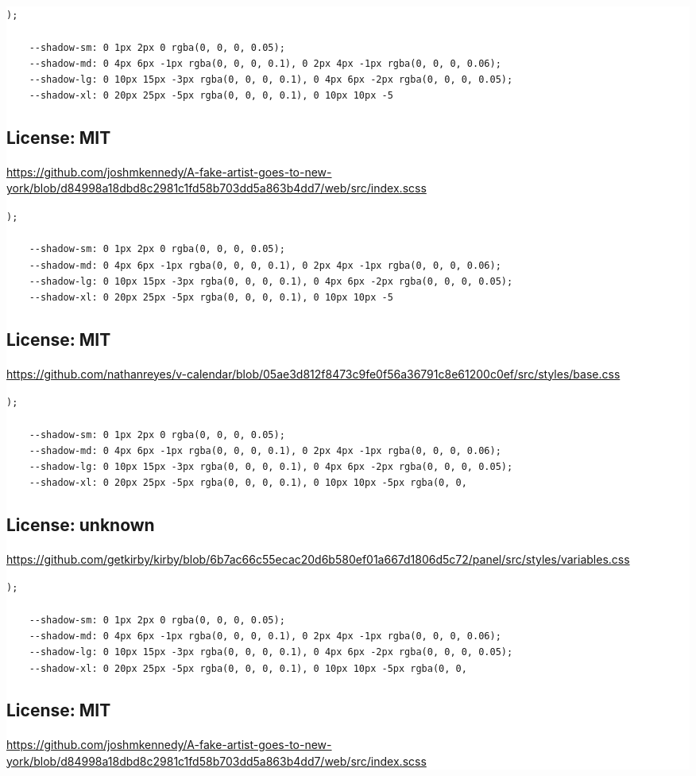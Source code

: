 ```
);
    
    --shadow-sm: 0 1px 2px 0 rgba(0, 0, 0, 0.05);
    --shadow-md: 0 4px 6px -1px rgba(0, 0, 0, 0.1), 0 2px 4px -1px rgba(0, 0, 0, 0.06);
    --shadow-lg: 0 10px 15px -3px rgba(0, 0, 0, 0.1), 0 4px 6px -2px rgba(0, 0, 0, 0.05);
    --shadow-xl: 0 20px 25px -5px rgba(0, 0, 0, 0.1), 0 10px 10px -5
```


## License: MIT
https://github.com/joshmkennedy/A-fake-artist-goes-to-new-york/blob/d84998a18dbd8c2981c1fd58b703dd5a863b4dd7/web/src/index.scss

```
);
    
    --shadow-sm: 0 1px 2px 0 rgba(0, 0, 0, 0.05);
    --shadow-md: 0 4px 6px -1px rgba(0, 0, 0, 0.1), 0 2px 4px -1px rgba(0, 0, 0, 0.06);
    --shadow-lg: 0 10px 15px -3px rgba(0, 0, 0, 0.1), 0 4px 6px -2px rgba(0, 0, 0, 0.05);
    --shadow-xl: 0 20px 25px -5px rgba(0, 0, 0, 0.1), 0 10px 10px -5
```


## License: MIT
https://github.com/nathanreyes/v-calendar/blob/05ae3d812f8473c9fe0f56a36791c8e61200c0ef/src/styles/base.css

```
);
    
    --shadow-sm: 0 1px 2px 0 rgba(0, 0, 0, 0.05);
    --shadow-md: 0 4px 6px -1px rgba(0, 0, 0, 0.1), 0 2px 4px -1px rgba(0, 0, 0, 0.06);
    --shadow-lg: 0 10px 15px -3px rgba(0, 0, 0, 0.1), 0 4px 6px -2px rgba(0, 0, 0, 0.05);
    --shadow-xl: 0 20px 25px -5px rgba(0, 0, 0, 0.1), 0 10px 10px -5px rgba(0, 0,
```


## License: unknown
https://github.com/getkirby/kirby/blob/6b7ac66c55ecac20d6b580ef01a667d1806d5c72/panel/src/styles/variables.css

```
);
    
    --shadow-sm: 0 1px 2px 0 rgba(0, 0, 0, 0.05);
    --shadow-md: 0 4px 6px -1px rgba(0, 0, 0, 0.1), 0 2px 4px -1px rgba(0, 0, 0, 0.06);
    --shadow-lg: 0 10px 15px -3px rgba(0, 0, 0, 0.1), 0 4px 6px -2px rgba(0, 0, 0, 0.05);
    --shadow-xl: 0 20px 25px -5px rgba(0, 0, 0, 0.1), 0 10px 10px -5px rgba(0, 0,
```


## License: MIT
https://github.com/joshmkennedy/A-fake-artist-goes-to-new-york/blob/d84998a18dbd8c2981c1fd58b703dd5a863b4dd7/web/src/index.scss
